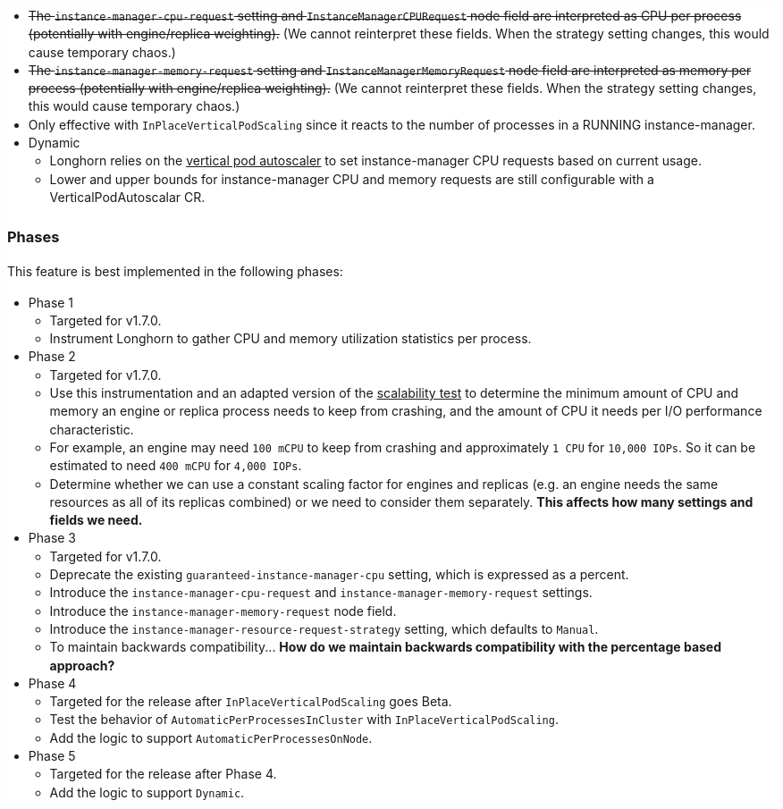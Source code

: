   - ~~The `instance-manager-cpu-request` setting and `InstanceManagerCPURequest` node field are interpreted as CPU per
    process (potentially with engine/replica weighting).~~ (We cannot reinterpret these fields. When the strategy
    setting changes, this would cause temporary chaos.)
  - ~~The `instance-manager-memory-request` setting and `InstanceManagerMemoryRequest` node field are interpreted as
    memory per process (potentially with engine/replica weighting).~~ (We cannot reinterpret these fields. When the
    strategy setting changes, this would cause temporary chaos.)
  - Only effective with `InPlaceVerticalPodScaling` since it reacts to the number of processes in a RUNNING
    instance-manager.
- Dynamic
  - Longhorn relies on the [vertical pod
    autoscaler](https://github.com/kubernetes/autoscaler/tree/master/vertical-pod-autoscaler) to set instance-manager
    CPU requests based on current usage.
  - Lower and upper bounds for instance-manager CPU and memory requests are still configurable with a
    VerticalPodAutoscalar CR.

### Phases

This feature is best implemented in the following phases:

- Phase 1
  - Targeted for v1.7.0.
  - Instrument Longhorn to gather CPU and memory utilization statistics per process.
- Phase 2
  - Targeted for v1.7.0.
  - Use this instrumentation and an adapted version of the [scalability
    test](https://github.com/longhorn/longhorn/pull/7905) to determine the minimum amount of CPU and memory an engine or
    replica process needs to keep from crashing, and the amount of CPU it needs per I/O performance characteristic.
  - For example, an engine may need `100 mCPU` to keep from crashing and approximately `1 CPU` for `10,000 IOPs`. So it
    can be estimated to need `400 mCPU` for `4,000 IOPs`.
  - Determine whether we can use a constant scaling factor for engines and replicas (e.g. an engine needs the same
    resources as all of its replicas combined) or we need to consider them separately. __This affects how many settings
    and fields we need.__
- Phase 3
  - Targeted for v1.7.0.
  - Deprecate the existing `guaranteed-instance-manager-cpu` setting, which is expressed as a percent.
  - Introduce the `instance-manager-cpu-request` and `instance-manager-memory-request` settings.
  - Introduce the `instance-manager-memory-request` node field.
  - Introduce the `instance-manager-resource-request-strategy` setting, which defaults to `Manual`.
  - To maintain backwards compatibility... __How do we maintain backwards compatibility with the percentage based
    approach?__
- Phase 4
  - Targeted for the release after `InPlaceVerticalPodScaling` goes Beta.
  - Test the behavior of `AutomaticPerProcessesInCluster` with `InPlaceVerticalPodScaling`.
  - Add the logic to support `AutomaticPerProcessesOnNode`.
- Phase 5
  - Targeted for the release after Phase 4.
  - Add the logic to support `Dynamic`.
